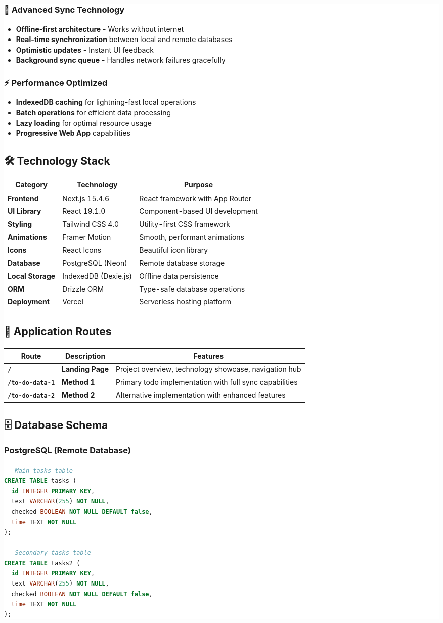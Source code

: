 ### 🔄 **Advanced Sync Technology**
- **Offline-first architecture** - Works without internet
- **Real-time synchronization** between local and remote databases
- **Optimistic updates** - Instant UI feedback
- **Background sync queue** - Handles network failures gracefully

### ⚡ **Performance Optimized**
- **IndexedDB caching** for lightning-fast local operations
- **Batch operations** for efficient data processing
- **Lazy loading** for optimal resource usage
- **Progressive Web App** capabilities

## 🛠️ Technology Stack

| Category | Technology | Purpose |
|----------|------------|---------|
| **Frontend** | Next.js 15.4.6 | React framework with App Router |
| **UI Library** | React 19.1.0 | Component-based UI development |
| **Styling** | Tailwind CSS 4.0 | Utility-first CSS framework |
| **Animations** | Framer Motion | Smooth, performant animations |
| **Icons** | React Icons | Beautiful icon library |
| **Database** | PostgreSQL (Neon) | Remote database storage |
| **Local Storage** | IndexedDB (Dexie.js) | Offline data persistence |
| **ORM** | Drizzle ORM | Type-safe database operations |
| **Deployment** | Vercel | Serverless hosting platform |

## 🚀 Application Routes

| Route | Description | Features |
|-------|-------------|----------|
| **`/`** | **Landing Page** | Project overview, technology showcase, navigation hub |
| **`/to-do-data-1`** | **Method 1** | Primary todo implementation with full sync capabilities |
| **`/to-do-data-2`** | **Method 2** | Alternative implementation with enhanced features |

## 🗄️ Database Schema

### PostgreSQL (Remote Database)
```sql
-- Main tasks table
CREATE TABLE tasks (
  id INTEGER PRIMARY KEY,
  text VARCHAR(255) NOT NULL,
  checked BOOLEAN NOT NULL DEFAULT false,
  time TEXT NOT NULL
);

-- Secondary tasks table
CREATE TABLE tasks2 (
  id INTEGER PRIMARY KEY,
  text VARCHAR(255) NOT NULL,
  checked BOOLEAN NOT NULL DEFAULT false,
  time TEXT NOT NULL
);
```